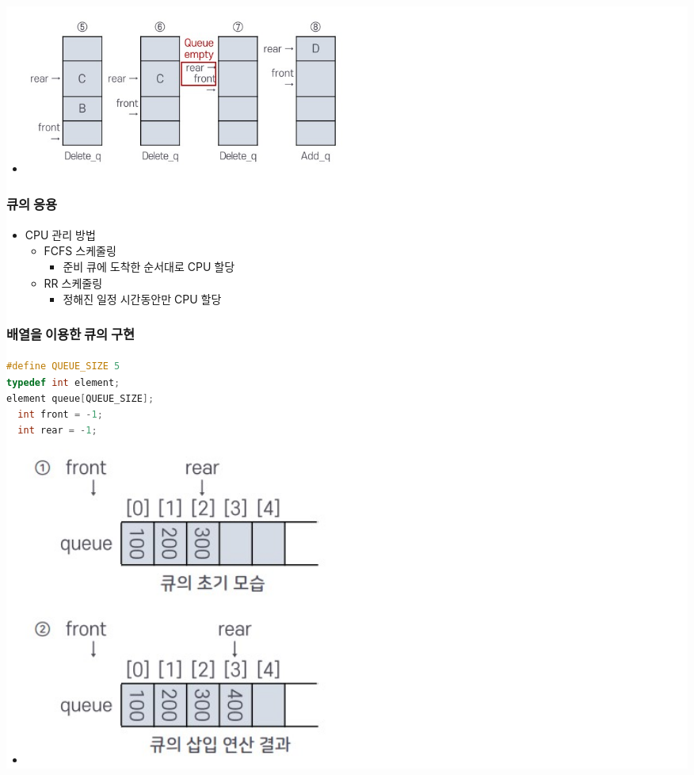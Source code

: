 - <img src="/assets/img/knou-data-structure/07.jpg" width="400px" />

### 큐의 응용

- CPU 관리 방법
  - FCFS 스케줄링
    - 준비 큐에 도착한 순서대로 CPU 할당
  - RR 스케줄링
    - 정해진 일정 시간동안만 CPU 할당

### 배열을 이용한 큐의 구현

```C
#define QUEUE_SIZE 5
typedef int element;
element queue[QUEUE_SIZE];
  int front = -1;
  int rear = -1;
```

- <img src="/assets/img/knou-data-structure/09.jpg" width="400px" />